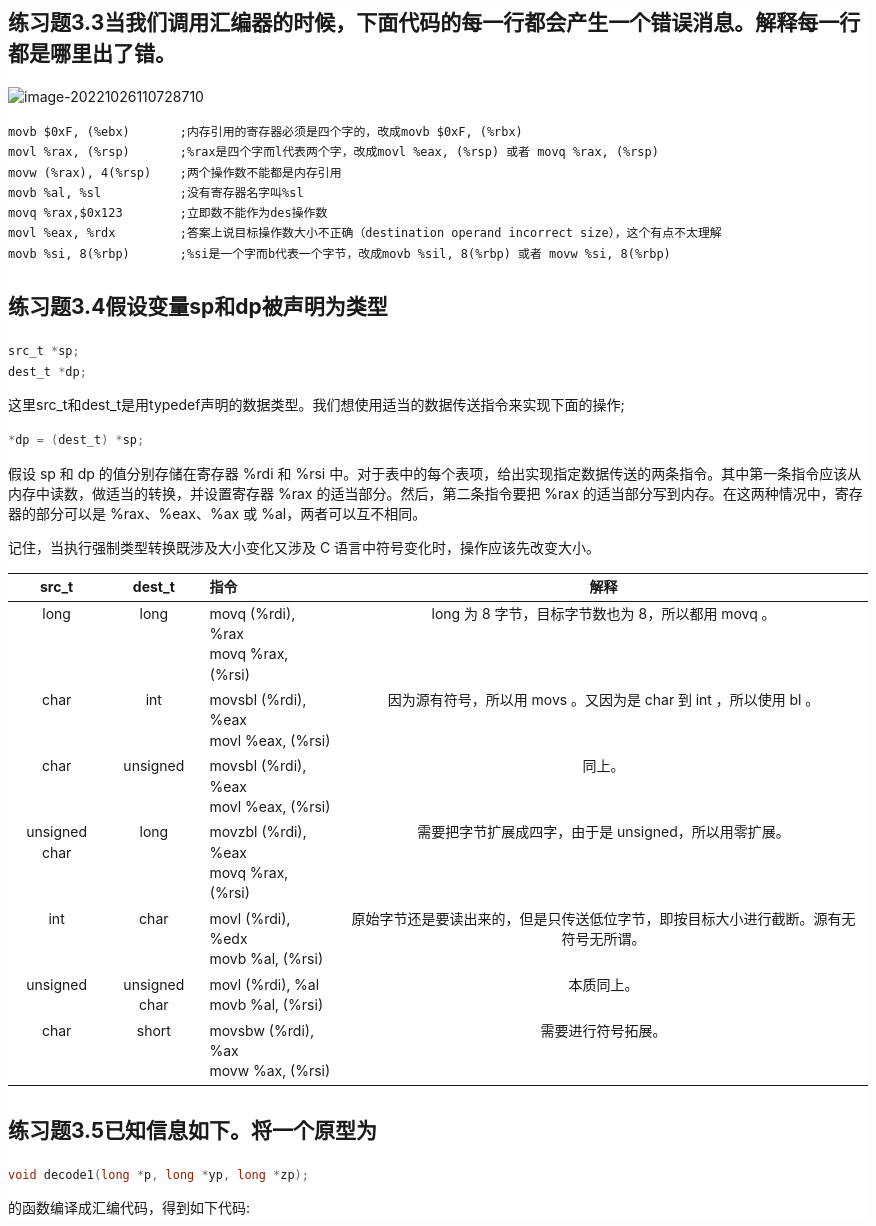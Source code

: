 ## 练习题3.3当我们调用汇编器的时候，下面代码的每一行都会产生一个错误消息。解释每一行都是哪里出了错。

![image-20221026110728710](https://cdn.jsdelivr.net/gh/bugcat9/blog-image-bed@main/os/image-20221026110728710.png)

```assembly
movb $0xF, (%ebx) 		;内存引用的寄存器必须是四个字的，改成movb $0xF, (%rbx)
movl %rax, (%rsp) 		;%rax是四个字而l代表两个字，改成movl %eax, (%rsp) 或者 movq %rax, (%rsp)
movw (%rax), 4(%rsp)	;两个操作数不能都是内存引用
movb %al, %sl			;没有寄存器名字叫%sl
movq %rax,$0x123		;立即数不能作为des操作数
movl %eax, %rdx			;答案上说目标操作数大小不正确（destination operand incorrect size），这个有点不太理解
movb %si, 8(%rbp)		;%si是一个字而b代表一个字节，改成movb %sil, 8(%rbp) 或者 movw %si, 8(%rbp)
```

## 练习题3.4假设变量sp和dp被声明为类型

```c
src_t *sp;
dest_t *dp;
```

这里src_t和dest_t是用typedef声明的数据类型。我们想使用适当的数据传送指令来实现下面的操作;

```c
*dp = (dest_t) *sp;
```

假设 sp 和 dp 的值分别存储在寄存器 %rdi 和 %rsi 中。对于表中的每个表项，给出实现指定数据传送的两条指令。其中第一条指令应该从内存中读数，做适当的转换，并设置寄存器 %rax 的适当部分。然后，第二条指令要把 %rax 的适当部分写到内存。在这两种情况中，寄存器的部分可以是 %rax、%eax、%ax 或 %al，两者可以互不相同。

记住，当执行强制类型转换既涉及大小变化又涉及 C 语言中符号变化时，操作应该先改变大小。

|     src_t     |    dest_t     | 指令                                       |                             解释                             |
| :-----------: | :-----------: | :----------------------------------------- | :----------------------------------------------------------: |
|     long      |     long      | movq (%rdi), %rax <br/>movq %rax, (%rsi)   |      long 为 8 字节，目标字节数也为 8，所以都用 movq 。      |
|     char      |      int      | movsbl (%rdi), %eax<br/> movl %eax, (%rsi) | 因为源有符号，所以用 movs 。又因为是 char 到 int ，所以使用 bl 。 |
|     char      |   unsigned    | movsbl (%rdi), %eax<br/> movl %eax, (%rsi) |                            同上。                            |
| unsigned char |     long      | movzbl (%rdi), %eax<br/> movq %rax, (%rsi) |    需要把字节扩展成四字，由于是 unsigned，所以用零扩展。     |
|      int      |     char      | movl (%rdi), %edx<br/> movb %al, (%rsi)    | 原始字节还是要读出来的，但是只传送低位字节，即按目标大小进行截断。源有无符号无所谓。 |
|   unsigned    | unsigned char | movl (%rdi), %al<br/> movb %al, (%rsi)     |                          本质同上。                          |
|     char      |     short     | movsbw (%rdi), %ax<br/> movw %ax, (%rsi)   |                      需要进行符号拓展。                      |

## 练习题3.5已知信息如下。将一个原型为

```c
void decode1(long *p, long *yp, long *zp);
```

的函数编译成汇编代码，得到如下代码:
